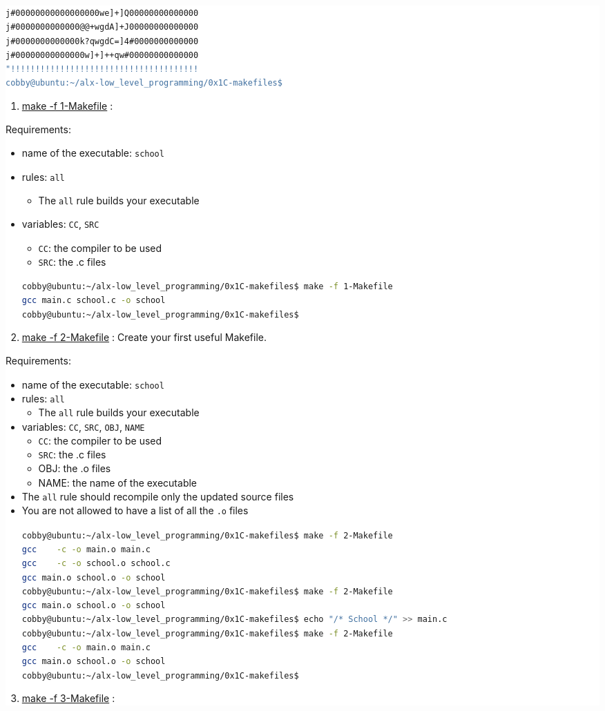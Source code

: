   ```sh
  j#00000000000000000we]+]Q00000000000000
  j#0000000000000@@+wgdA]+J00000000000000
  j#0000000000000k?qwgdC=]4#0000000000000
  j#00000000000000w]+]++qw#00000000000000
  "!!!!!!!!!!!!!!!!!!!!!!!!!!!!!!!!!!!!!!
  cobby@ubuntu:~/alx-low_level_programming/0x1C-makefiles$
  ```

1. [make -f 1-Makefile](./1-Makefile) :

Requirements:

- name of the executable: `school`
- rules: `all`
  - The `all` rule builds your executable
- variables: `CC`, `SRC`

  - `CC`: the compiler to be used
  - `SRC`: the .c files

  ```sh
  cobby@ubuntu:~/alx-low_level_programming/0x1C-makefiles$ make -f 1-Makefile
  gcc main.c school.c -o school
  cobby@ubuntu:~/alx-low_level_programming/0x1C-makefiles$
  ```

2. [make -f 2-Makefile](./2-Makefile) : Create your first useful Makefile.

Requirements:

- name of the executable: `school`
- rules: `all`
  - The `all` rule builds your executable
- variables: `CC`, `SRC`, `OBJ`, `NAME`
  - `CC`: the compiler to be used
  - `SRC`: the .c files
  - OBJ: the .o files
  - NAME: the name of the executable
- The `all` rule should recompile only the updated source files
- You are not allowed to have a list of all the `.o` files
  ```sh
  cobby@ubuntu:~/alx-low_level_programming/0x1C-makefiles$ make -f 2-Makefile
  gcc    -c -o main.o main.c
  gcc    -c -o school.o school.c
  gcc main.o school.o -o school
  cobby@ubuntu:~/alx-low_level_programming/0x1C-makefiles$ make -f 2-Makefile
  gcc main.o school.o -o school
  cobby@ubuntu:~/alx-low_level_programming/0x1C-makefiles$ echo "/* School */" >> main.c
  cobby@ubuntu:~/alx-low_level_programming/0x1C-makefiles$ make -f 2-Makefile
  gcc    -c -o main.o main.c
  gcc main.o school.o -o school
  cobby@ubuntu:~/alx-low_level_programming/0x1C-makefiles$  
  ```

3. [make -f 3-Makefile](./3-Makefile) :
